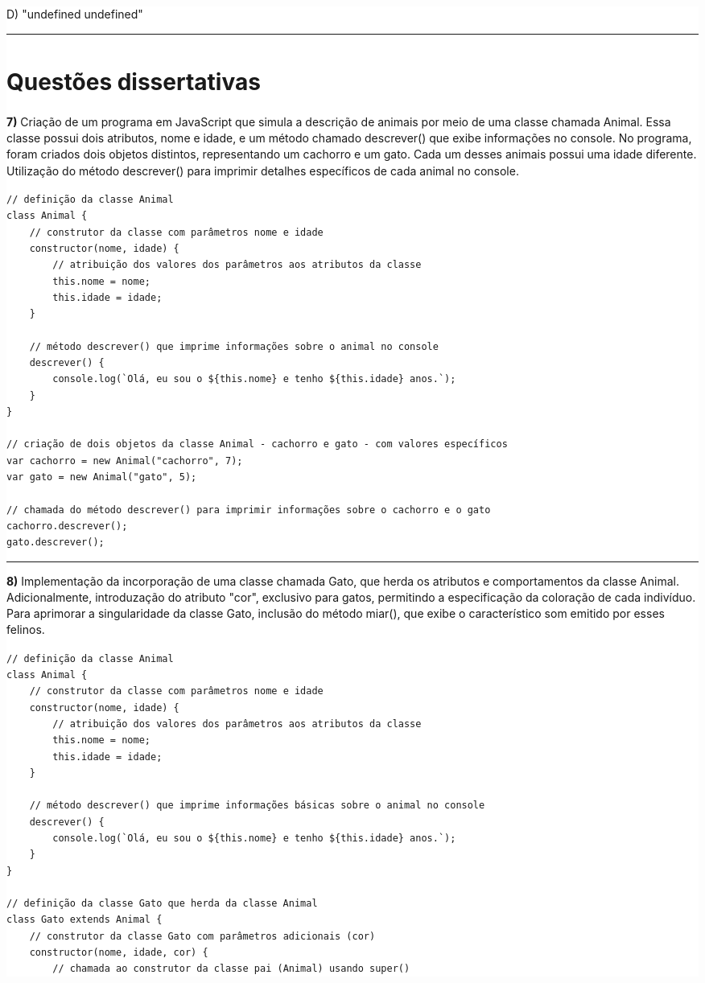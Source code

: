 D) "undefined undefined"

______

# Questões dissertativas

**7)** Criação de um programa em JavaScript que simula a descrição de animais por meio de uma classe chamada Animal. Essa classe possui dois atributos, nome e idade, e um método chamado descrever() que exibe informações no console. No programa, foram criados dois objetos distintos, representando um cachorro e um gato. Cada um desses animais possui uma idade diferente. Utilização do método descrever() para imprimir detalhes específicos de cada animal no console.
```
// definição da classe Animal
class Animal {
    // construtor da classe com parâmetros nome e idade
    constructor(nome, idade) {
        // atribuição dos valores dos parâmetros aos atributos da classe
        this.nome = nome;
        this.idade = idade;
    }

    // método descrever() que imprime informações sobre o animal no console
    descrever() {
        console.log(`Olá, eu sou o ${this.nome} e tenho ${this.idade} anos.`);
    }
}

// criação de dois objetos da classe Animal - cachorro e gato - com valores específicos
var cachorro = new Animal("cachorro", 7);
var gato = new Animal("gato", 5);

// chamada do método descrever() para imprimir informações sobre o cachorro e o gato
cachorro.descrever();
gato.descrever();

```

______

**8)** Implementação da incorporação de uma classe chamada Gato, que herda os atributos e comportamentos da classe Animal. Adicionalmente, introduzação do atributo "cor", exclusivo para gatos, permitindo a especificação da coloração de cada indivíduo. Para aprimorar a singularidade da classe Gato, inclusão do método miar(), que exibe o característico som emitido por esses felinos.
```
// definição da classe Animal
class Animal {
    // construtor da classe com parâmetros nome e idade
    constructor(nome, idade) {
        // atribuição dos valores dos parâmetros aos atributos da classe
        this.nome = nome;
        this.idade = idade;
    }

    // método descrever() que imprime informações básicas sobre o animal no console
    descrever() {
        console.log(`Olá, eu sou o ${this.nome} e tenho ${this.idade} anos.`);
    }
}

// definição da classe Gato que herda da classe Animal
class Gato extends Animal {
    // construtor da classe Gato com parâmetros adicionais (cor)
    constructor(nome, idade, cor) {
        // chamada ao construtor da classe pai (Animal) usando super()
```
